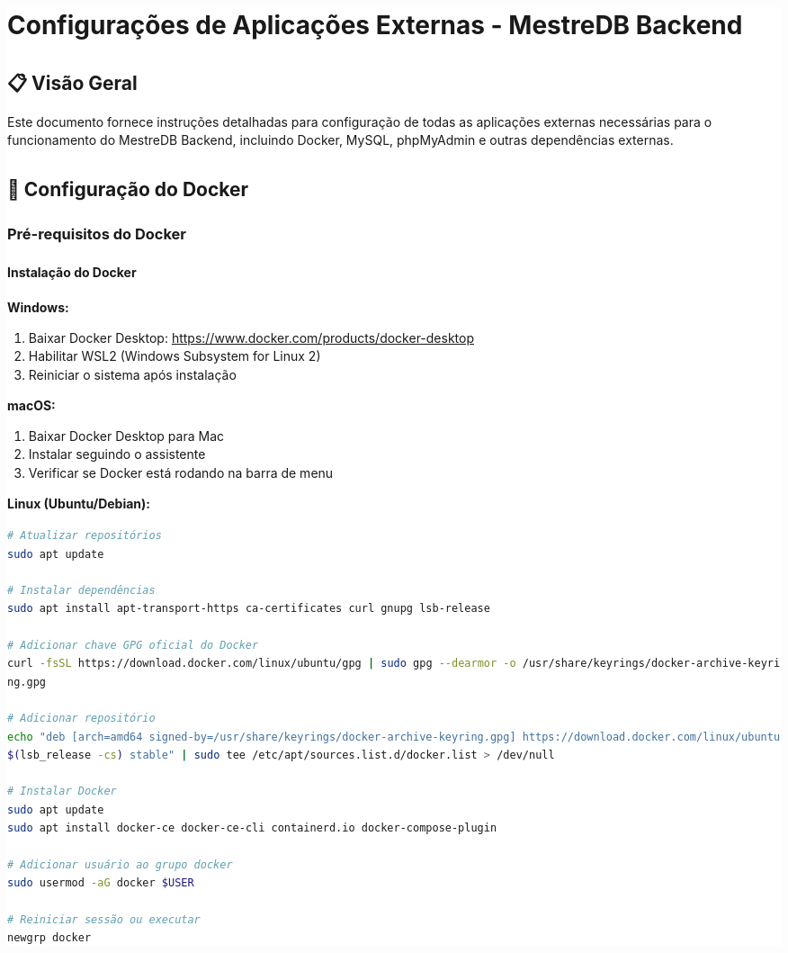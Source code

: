 # Configurações de Aplicações Externas - MestreDB Backend

## 📋 Visão Geral

Este documento fornece instruções detalhadas para configuração de todas as aplicações externas necessárias para o funcionamento do MestreDB Backend, incluindo Docker, MySQL, phpMyAdmin e outras dependências externas.

## 🐳 Configuração do Docker

### Pré-requisitos do Docker

#### Instalação do Docker

**Windows:**
1. Baixar Docker Desktop: https://www.docker.com/products/docker-desktop
2. Habilitar WSL2 (Windows Subsystem for Linux 2)
3. Reiniciar o sistema após instalação

**macOS:**
1. Baixar Docker Desktop para Mac
2. Instalar seguindo o assistente
3. Verificar se Docker está rodando na barra de menu

**Linux (Ubuntu/Debian):**
```bash
# Atualizar repositórios
sudo apt update

# Instalar dependências
sudo apt install apt-transport-https ca-certificates curl gnupg lsb-release

# Adicionar chave GPG oficial do Docker
curl -fsSL https://download.docker.com/linux/ubuntu/gpg | sudo gpg --dearmor -o /usr/share/keyrings/docker-archive-keyring.gpg

# Adicionar repositório
echo "deb [arch=amd64 signed-by=/usr/share/keyrings/docker-archive-keyring.gpg] https://download.docker.com/linux/ubuntu $(lsb_release -cs) stable" | sudo tee /etc/apt/sources.list.d/docker.list > /dev/null

# Instalar Docker
sudo apt update
sudo apt install docker-ce docker-ce-cli containerd.io docker-compose-plugin

# Adicionar usuário ao grupo docker
sudo usermod -aG docker $USER

# Reiniciar sessão ou executar
newgrp docker
```
